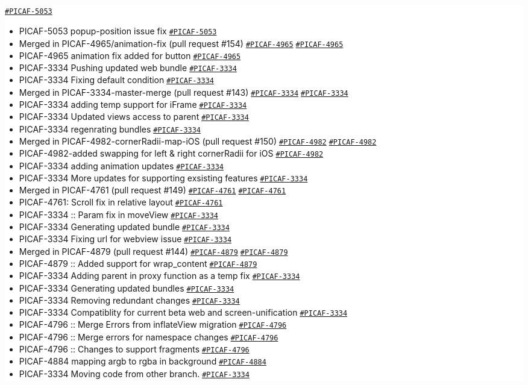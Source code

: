 [`#PICAF-5053`](https://juspay.atlassian.net/browse/PICAF-5053)
- PICAF-5053 popup-position issue fix
[`#PICAF-5053`](https://juspay.atlassian.net/browse/PICAF-5053)
- Merged in PICAF-4965/animation-fix (pull request #154)
[`#PICAF-4965`](https://juspay.atlassian.net/browse/PICAF-4965)
[`#PICAF-4965`](https://juspay.atlassian.net/browse/PICAF-4965)
- PICAF-4965 animation fix added for button
[`#PICAF-4965`](https://juspay.atlassian.net/browse/PICAF-4965)
- PICAF-3334 Pushing updated web bundle
[`#PICAF-3334`](https://juspay.atlassian.net/browse/PICAF-3334)
- PICAF-3334 Fixing default condition
[`#PICAF-3334`](https://juspay.atlassian.net/browse/PICAF-3334)
- Merged in PICAF-3334-master-merge (pull request #143)
[`#PICAF-3334`](https://juspay.atlassian.net/browse/PICAF-3334)
[`#PICAF-3334`](https://juspay.atlassian.net/browse/PICAF-3334)
- PICAF-3334 adding temp support for iFrame
[`#PICAF-3334`](https://juspay.atlassian.net/browse/PICAF-3334)
- PICAF-3334 Updated views access to parent
[`#PICAF-3334`](https://juspay.atlassian.net/browse/PICAF-3334)
- PICAF-3334 regenrating bundles
[`#PICAF-3334`](https://juspay.atlassian.net/browse/PICAF-3334)
- Merged in PICAF-4982-cornerRadii-map-iOS (pull request #150)
[`#PICAF-4982`](https://juspay.atlassian.net/browse/PICAF-4982)
[`#PICAF-4982`](https://juspay.atlassian.net/browse/PICAF-4982)
- PICAF-4982-added swapping for left & right cornerRadii for iOS
[`#PICAF-4982`](https://juspay.atlassian.net/browse/PICAF-4982)
- PICAF-3334 adding animation updates
[`#PICAF-3334`](https://juspay.atlassian.net/browse/PICAF-3334)
- PICAF-3334 More updates for supporting exsisting features
[`#PICAF-3334`](https://juspay.atlassian.net/browse/PICAF-3334)
- Merged in PICAF-4761 (pull request #149)
[`#PICAF-4761`](https://juspay.atlassian.net/browse/PICAF-4761)
[`#PICAF-4761`](https://juspay.atlassian.net/browse/PICAF-4761)
- PICAF-4761: Scroll fix in relative layout
[`#PICAF-4761`](https://juspay.atlassian.net/browse/PICAF-4761)
- PICAF-3334 :: Param fix in moveView
[`#PICAF-3334`](https://juspay.atlassian.net/browse/PICAF-3334)
- PICAF-3334 Generating updated bundle
[`#PICAF-3334`](https://juspay.atlassian.net/browse/PICAF-3334)
- PICAF-3334 Fixing url for webview issue
[`#PICAF-3334`](https://juspay.atlassian.net/browse/PICAF-3334)
- Merged in PICAF-4879 (pull request #144)
[`#PICAF-4879`](https://juspay.atlassian.net/browse/PICAF-4879)
[`#PICAF-4879`](https://juspay.atlassian.net/browse/PICAF-4879)
- PICAF-4879 :: Added support for wrap_content
[`#PICAF-4879`](https://juspay.atlassian.net/browse/PICAF-4879)
- PICAF-3334 Adding parent in proxy function as a temp fix
[`#PICAF-3334`](https://juspay.atlassian.net/browse/PICAF-3334)
- PICAF-3334 Generating updated bundles
[`#PICAF-3334`](https://juspay.atlassian.net/browse/PICAF-3334)
- PICAF-3334 Removing redundant changes
[`#PICAF-3334`](https://juspay.atlassian.net/browse/PICAF-3334)
- PICAF-3334 Compatiblity for current beta web and screen-unification
[`#PICAF-3334`](https://juspay.atlassian.net/browse/PICAF-3334)
- PICAF-4796 :: Merge Errors from inflateView migration
[`#PICAF-4796`](https://juspay.atlassian.net/browse/PICAF-4796)
- PICAF-4796 :: Merge errors for namespace changes
[`#PICAF-4796`](https://juspay.atlassian.net/browse/PICAF-4796)
- PICAF-4796 :: Changes to support fragments
[`#PICAF-4796`](https://juspay.atlassian.net/browse/PICAF-4796)
- PICAF-4884 mapping argb to rgba in background
[`#PICAF-4884`](https://juspay.atlassian.net/browse/PICAF-4884)
- PICAF-3334 Moving code from other branch.
[`#PICAF-3334`](https://juspay.atlassian.net/browse/PICAF-3334)